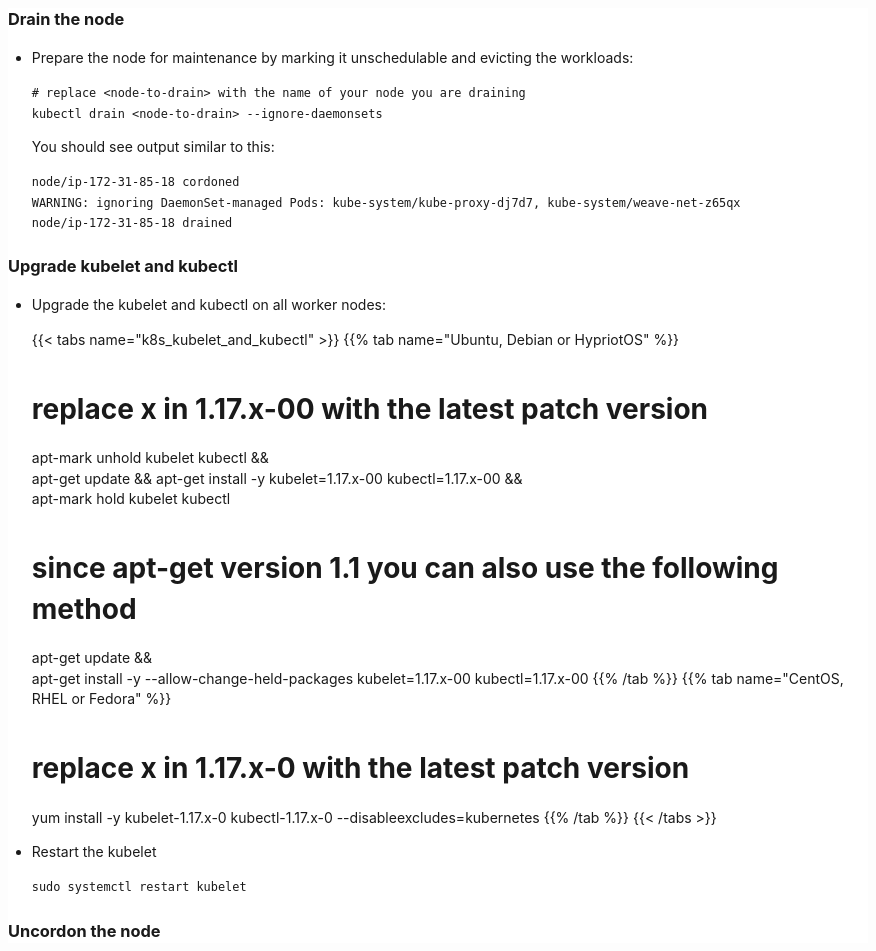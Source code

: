 ### Drain the node

-  Prepare the node for maintenance by marking it unschedulable and evicting the workloads:

    ```shell
    # replace <node-to-drain> with the name of your node you are draining
    kubectl drain <node-to-drain> --ignore-daemonsets
    ```

    You should see output similar to this:

    ```
    node/ip-172-31-85-18 cordoned
    WARNING: ignoring DaemonSet-managed Pods: kube-system/kube-proxy-dj7d7, kube-system/weave-net-z65qx
    node/ip-172-31-85-18 drained
    ```

### Upgrade kubelet and kubectl

-  Upgrade the kubelet and kubectl on all worker nodes:

    {{< tabs name="k8s_kubelet_and_kubectl" >}}
    {{% tab name="Ubuntu, Debian or HypriotOS" %}}
    # replace x in 1.17.x-00 with the latest patch version
    apt-mark unhold kubelet kubectl && \
    apt-get update && apt-get install -y kubelet=1.17.x-00 kubectl=1.17.x-00 && \
    apt-mark hold kubelet kubectl

    # since apt-get version 1.1 you can also use the following method
    apt-get update && \
    apt-get install -y --allow-change-held-packages kubelet=1.17.x-00 kubectl=1.17.x-00
    {{% /tab %}}
    {{% tab name="CentOS, RHEL or Fedora" %}}
    # replace x in 1.17.x-0 with the latest patch version
    yum install -y kubelet-1.17.x-0 kubectl-1.17.x-0 --disableexcludes=kubernetes
    {{% /tab %}}
    {{< /tabs >}}

- Restart the kubelet

    ```shell
    sudo systemctl restart kubelet
    ```

### Uncordon the node

